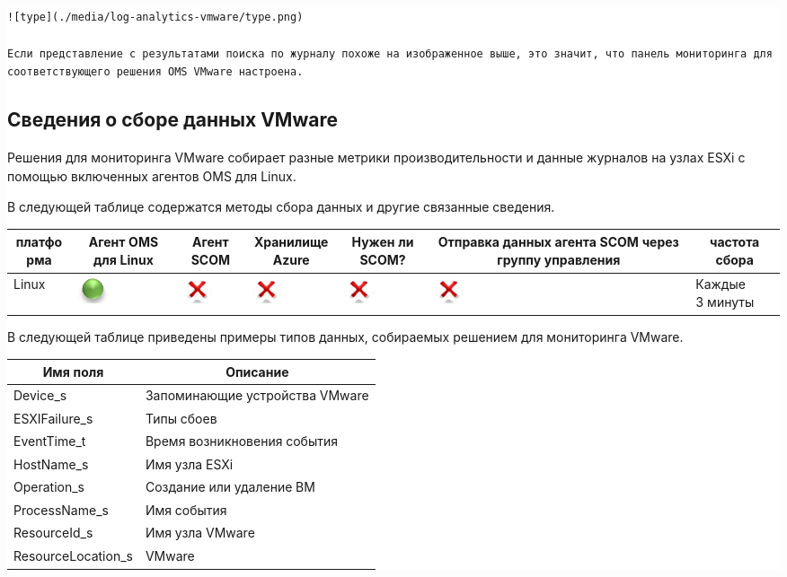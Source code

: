     ![type](./media/log-analytics-vmware/type.png)  

    Если представление с результатами поиска по журналу похоже на изображенное выше, это значит, что панель мониторинга для соответствующего решения OMS VMware настроена.  

## <a name="vmware-data-collection-details"></a>Сведения о сборе данных VMware
Решения для мониторинга VMware собирает разные метрики производительности и данные журналов на узлах ESXi с помощью включенных агентов OMS для Linux.

В следующей таблице содержатся методы сбора данных и другие связанные сведения.

| платформа | Агент OMS для Linux | Агент SCOM | Хранилище Azure | Нужен ли SCOM? | Отправка данных агента SCOM через группу управления | частота сбора |
| --- | --- | --- | --- | --- | --- | --- |
| Linux |![Да](./media/log-analytics-vmware/oms-bullet-green.png) |![Нет](./media/log-analytics-vmware/oms-bullet-red.png) |![Нет](./media/log-analytics-vmware/oms-bullet-red.png) |![Нет](./media/log-analytics-containers/oms-bullet-red.png) |![Нет](./media/log-analytics-vmware/oms-bullet-red.png) |Каждые 3 минуты |

В следующей таблице приведены примеры типов данных, собираемых решением для мониторинга VMware.

| Имя поля | Описание |
| --- | --- |
| Device_s |Запоминающие устройства VMware |
| ESXIFailure_s |Типы сбоев |
| EventTime_t |Время возникновения события |
| HostName_s |Имя узла ESXi |
| Operation_s |Создание или удаление ВМ |
| ProcessName_s |Имя события |
| ResourceId_s |Имя узла VMware |
| ResourceLocation_s |VMware |
